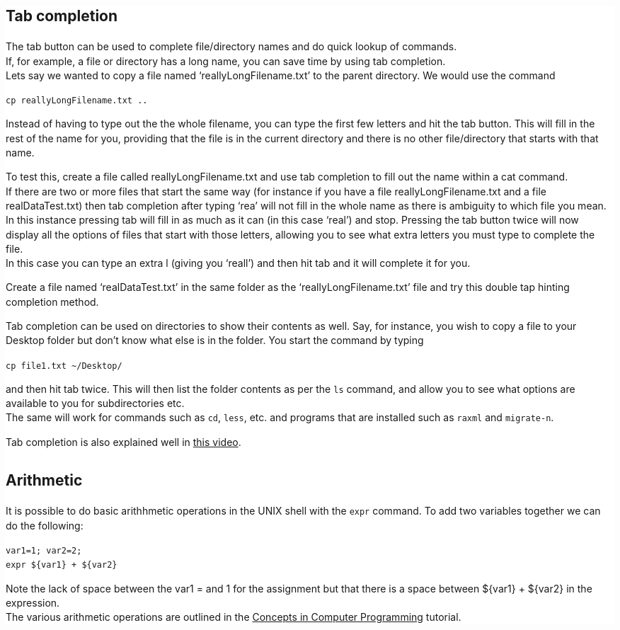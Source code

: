 ## Tab completion

The tab button can be used to complete file/directory names and do quick lookup of commands.<br>
If, for example, a file or directory has a long name, you can save time by using tab completion.<br>
Lets say we wanted to copy a file named ‘reallyLongFilename.txt’ to the parent directory. We would use the command<br>
```console
cp reallyLongFilename.txt ..
```
Instead of having to type out the the whole filename, you can type the first few letters and hit the tab button. This will fill in the rest of the name for you, providing that the file is in the current directory and there is no other file/directory that starts with that name.<br>

To test this, create a file called reallyLongFilename.txt and use tab completion to fill out the name within a cat command.<br>
If there are two or more files that start the same way (for instance if you have a file reallyLongFilename.txt and a file realDataTest.txt) then tab completion after typing ‘rea’ will not fill in the whole name as there is ambiguity to which file you mean. In this instance pressing tab will fill in as much as it can (in this case ‘real’) and stop. Pressing the tab button twice will now display all the options of files that start with those letters, allowing you to see what extra letters you must type to complete the file.<br>
In this case you can type an extra l (giving you ‘reall’) and then hit tab and it will complete it for you.<br>

Create a file named ‘realDataTest.txt’ in the same folder as the ‘reallyLongFilename.txt’ file and try this double tap hinting completion method.<br>

Tab completion can be used on directories to show their contents as well. Say, for instance, you wish to copy a file to your Desktop folder but don’t know what else is in the folder. You start the command by typing<br>
```console
cp file1.txt ~/Desktop/
```
and then hit tab twice. This will then list the folder contents as per the `ls` command, and allow you to see what options are available to you for subdirectories etc.<br>
The same will work for commands such as `cd`, `less`, etc. and programs that are installed such as `raxml` and `migrate-n`.<br>

Tab completion is also explained well in [this video](https://www.youtube.com/watch?v=k5A12buZ8To&ab_channel=AverageLinuxUser).

## Arithmetic
It is possible to do basic arithhmetic operations in the UNIX shell with the `expr` command.
To add two variables together we can do the following:
```console
var1=1; var2=2;
expr ${var1} + ${var2}
```
Note the lack of space between the var1 = and 1 for the assignment but that there is a space between ${var1} + ${var2} in the expression.<br />
The various arithmetic operations are outlined in the [Concepts in Computer Programming](https://conmeehan.github.io/PathogenGenomicsCourse/ConceptsInComputerProgramming.md) tutorial.<br />
